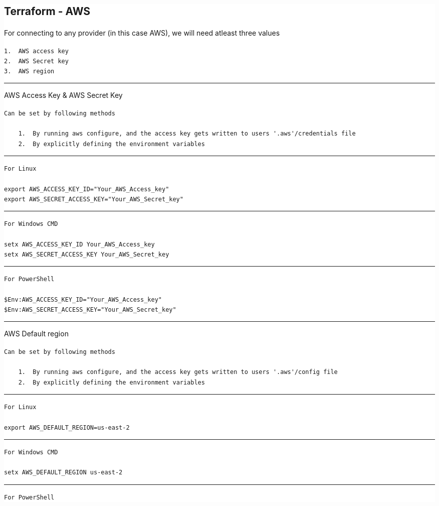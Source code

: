 Terraform - AWS
----------------------------------------------------------------------------------------------------------------------------------------

For connecting to any provider (in this case AWS), we will need atleast three values

    1.  AWS access key
    2.  AWS Secret key
    3.  AWS region

----------------------------------------------------------------------------------------------------------------------------------------
AWS Access Key & AWS Secret Key

    Can be set by following methods

        1.  By running aws configure, and the access key gets written to users '.aws'/credentials file
        2.  By explicitly defining the environment variables

----------------------------------------------------------------------------------------------------------------------------------------

    For Linux

    export AWS_ACCESS_KEY_ID="Your_AWS_Access_key"
    export AWS_SECRET_ACCESS_KEY="Your_AWS_Secret_key"

----------------------------------------------------------------------------------------------------------------------------------------

    For Windows CMD

    setx AWS_ACCESS_KEY_ID Your_AWS_Access_key
    setx AWS_SECRET_ACCESS_KEY Your_AWS_Secret_key

----------------------------------------------------------------------------------------------------------------------------------------

    For PowerShell

    $Env:AWS_ACCESS_KEY_ID="Your_AWS_Access_key"
    $Env:AWS_SECRET_ACCESS_KEY="Your_AWS_Secret_key"

----------------------------------------------------------------------------------------------------------------------------------------
AWS Default region

    Can be set by following methods

        1.  By running aws configure, and the access key gets written to users '.aws'/config file
        2.  By explicitly defining the environment variables

----------------------------------------------------------------------------------------------------------------------------------------

    For Linux

    export AWS_DEFAULT_REGION=us-east-2

----------------------------------------------------------------------------------------------------------------------------------------

    For Windows CMD

    setx AWS_DEFAULT_REGION us-east-2

----------------------------------------------------------------------------------------------------------------------------------------

    For PowerShell
